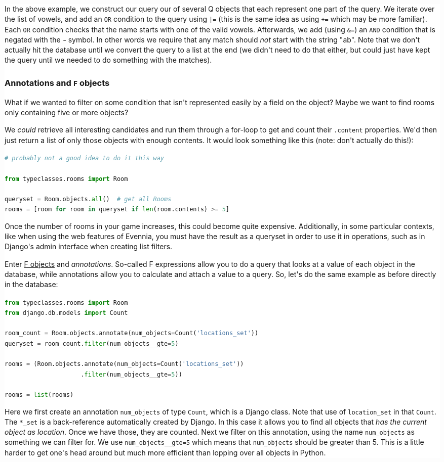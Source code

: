 In the above example, we construct our query our of several Q objects that each represent one part of the query. We iterate over the list of vowels, and add an `OR` condition to the query using `|=` (this is the same idea as using `+=` which may be more familiar). Each `OR` condition checks that the name starts with one of the valid vowels. Afterwards, we add (using `&=`) an `AND` condition that is negated with the `~` symbol. In other words we require that any match should *not* start with the string "ab". Note that we don't actually hit the database until we convert the query to a list at the end (we didn't need to do that either, but could just have kept the query until we needed to do something with the matches).

### Annotations and `F` objects

What if we wanted to filter on some condition that isn't represented easily by a field on the object? Maybe we want to find rooms only containing five or more objects? 

We *could* retrieve all interesting candidates and run them through a for-loop to get and count their `.content` properties. We'd then just return a list of only those objects with enough contents. It would look something like this (note: don't actually do this!):

```python
# probably not a good idea to do it this way

from typeclasses.rooms import Room

queryset = Room.objects.all()  # get all Rooms
rooms = [room for room in queryset if len(room.contents) >= 5]

```

Once the number of rooms in your game increases, this could become quite expensive. Additionally, in some particular contexts, like when using the web features of Evennia, you must have the result as a queryset in order to use it in operations, such as in Django's admin interface when creating list filters.

Enter [F objects](https://docs.djangoproject.com/en/1.11/ref/models/expressions/#f-expressions) and *annotations*. So-called F expressions allow you to do a query that looks at a value of each object in the database, while annotations allow you to calculate and attach a value to a query. So, let's do the same example as before directly in the database: 

```python
from typeclasses.rooms import Room
from django.db.models import Count

room_count = Room.objects.annotate(num_objects=Count('locations_set'))
queryset = room_count.filter(num_objects__gte=5)

rooms = (Room.objects.annotate(num_objects=Count('locations_set'))
                     .filter(num_objects__gte=5))

rooms = list(rooms)

```
Here we first create an annotation `num_objects` of type `Count`, which is a Django class. Note that use of `location_set` in that `Count`. The `*_set` is a back-reference automatically created by Django. In this case it allows you to find all objects that *has the current object as location*. Once we have those, they are counted. 
Next we filter on this annotation, using the name `num_objects` as something we can filter for. We use `num_objects__gte=5` which means that `num_objects` should be greater than 5. This is a little harder to get one's head around but much more efficient than lopping over all objects in Python.
